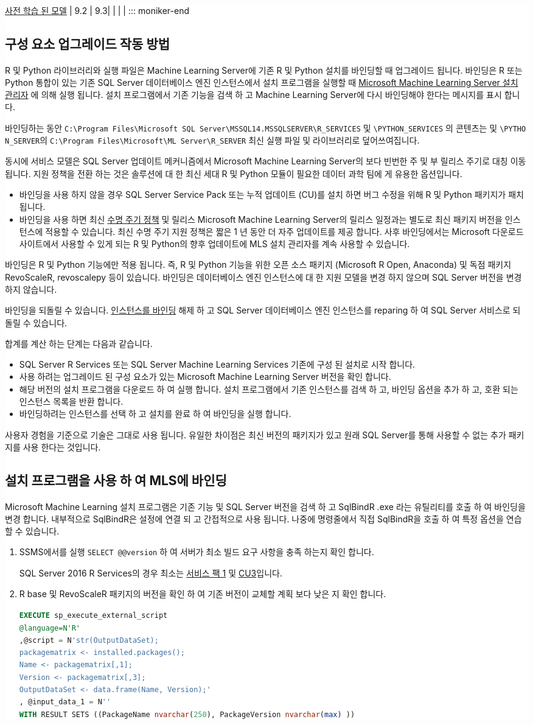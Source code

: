 [사전 학습 된 모델](https://docs.microsoft.com/machine-learning-server/install/microsoftml-install-pretrained-models) | 9.2 | 9.3| | | |
::: moniker-end

## <a name="how-component-upgrade-works"></a>구성 요소 업그레이드 작동 방법 

R 및 Python 라이브러리와 실행 파일은 Machine Learning Server에 기존 R 및 Python 설치를 바인딩할 때 업그레이드 됩니다. 바인딩은 R 또는 Python 통합이 있는 기존 SQL Server 데이터베이스 엔진 인스턴스에서 설치 프로그램을 실행할 때 [Microsoft Machine Learning Server 설치 관리자](https://docs.microsoft.com/machine-learning-server/install/machine-learning-server-windows-install) 에 의해 실행 됩니다. 설치 프로그램에서 기존 기능을 검색 하 고 Machine Learning Server에 다시 바인딩해야 한다는 메시지를 표시 합니다. 

바인딩하는 동안 `C:\Program Files\Microsoft SQL Server\MSSQL14.MSSQLSERVER\R_SERVICES` 및 `\PYTHON_SERVICES` 의 콘텐츠는 및 `\PYTHON_SERVER`의 `C:\Program Files\Microsoft\ML Server\R_SERVER` 최신 실행 파일 및 라이브러리로 덮어쓰여집니다.

동시에 서비스 모델은 SQL Server 업데이트 메커니즘에서 Microsoft Machine Learning Server의 보다 빈번한 주 및 부 릴리스 주기로 대칭 이동 됩니다. 지원 정책을 전환 하는 것은 솔루션에 대 한 최신 세대 R 및 Python 모듈이 필요한 데이터 과학 팀에 게 유용한 옵션입니다. 

+ 바인딩을 사용 하지 않을 경우 SQL Server Service Pack 또는 누적 업데이트 (CU)를 설치 하면 버그 수정을 위해 R 및 Python 패키지가 패치 됩니다. 
+ 바인딩을 사용 하면 최신 [수명 주기 정책](https://support.microsoft.com/help/30881/modern-lifecycle-policy) 및 릴리스 Microsoft Machine Learning Server의 릴리스 일정과는 별도로 최신 패키지 버전을 인스턴스에 적용할 수 있습니다. 최신 수명 주기 지원 정책은 짧은 1 년 동안 더 자주 업데이트를 제공 합니다. 사후 바인딩에서는 Microsoft 다운로드 사이트에서 사용할 수 있게 되는 R 및 Python의 향후 업데이트에 MLS 설치 관리자를 계속 사용할 수 있습니다.

바인딩은 R 및 Python 기능에만 적용 됩니다. 즉, R 및 Python 기능을 위한 오픈 소스 패키지 (Microsoft R Open, Anaconda) 및 독점 패키지 RevoScaleR, revoscalepy 등이 있습니다. 바인딩은 데이터베이스 엔진 인스턴스에 대 한 지원 모델을 변경 하지 않으며 SQL Server 버전을 변경 하지 않습니다.

바인딩을 되돌릴 수 있습니다. [인스턴스를 바인딩](#bkmk_Unbind) 해제 하 고 SQL Server 데이터베이스 엔진 인스턴스를 reparing 하 여 SQL Server 서비스로 되돌릴 수 있습니다.

합계를 계산 하는 단계는 다음과 같습니다.

+ SQL Server R Services 또는 SQL Server Machine Learning Services 기존에 구성 된 설치로 시작 합니다.
+ 사용 하려는 업그레이드 된 구성 요소가 있는 Microsoft Machine Learning Server 버전을 확인 합니다.
+ 해당 버전의 설치 프로그램을 다운로드 하 여 실행 합니다. 설치 프로그램에서 기존 인스턴스를 검색 하 고, 바인딩 옵션을 추가 하 고, 호환 되는 인스턴스 목록을 반환 합니다.
+ 바인딩하려는 인스턴스를 선택 하 고 설치를 완료 하 여 바인딩을 실행 합니다.

사용자 경험을 기준으로 기술은 그대로 사용 됩니다. 유일한 차이점은 최신 버전의 패키지가 있고 원래 SQL Server를 통해 사용할 수 없는 추가 패키지를 사용 한다는 것입니다.

## <a name="bkmk_BindWizard"></a>설치 프로그램을 사용 하 여 MLS에 바인딩

Microsoft Machine Learning 설치 프로그램은 기존 기능 및 SQL Server 버전을 검색 하 고 SqlBindR .exe 라는 유틸리티를 호출 하 여 바인딩을 변경 합니다. 내부적으로 SqlBindR은 설정에 연결 되 고 간접적으로 사용 됩니다. 나중에 명령줄에서 직접 SqlBindR을 호출 하 여 특정 옵션을 연습할 수 있습니다.

1. SSMS에서를 실행 `SELECT @@version` 하 여 서버가 최소 빌드 요구 사항을 충족 하는지 확인 합니다. 

   SQL Server 2016 R Services의 경우 최소는 [서비스 팩 1](https://www.microsoft.com/download/details.aspx?id=54276) 및 [CU3](https://support.microsoft.com/help/4019916/cumulative-update-3-for-sql-server-2016-sp1)입니다.

1. R base 및 RevoScaleR 패키지의 버전을 확인 하 여 기존 버전이 교체할 계획 보다 낮은 지 확인 합니다. 

    ```sql
    EXECUTE sp_execute_external_script
    @language=N'R'
    ,@script = N'str(OutputDataSet);
    packagematrix <- installed.packages();
    Name <- packagematrix[,1];
    Version <- packagematrix[,3];
    OutputDataSet <- data.frame(Name, Version);'
    , @input_data_1 = N''
    WITH RESULT SETS ((PackageName nvarchar(250), PackageVersion nvarchar(max) ))
    ```
